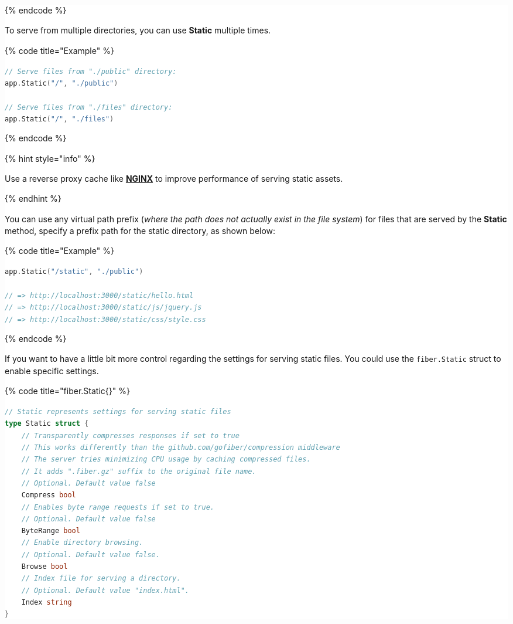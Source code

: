 
{% endcode %}

To serve from multiple directories, you can use **Static** multiple times.

{% code title="Example" %}


```go
// Serve files from "./public" directory:
app.Static("/", "./public")

// Serve files from "./files" directory:
app.Static("/", "./files")
```


{% endcode %}

{% hint style="info" %}

Use a reverse proxy cache like [**NGINX**](https://www.nginx.com/resources/wiki/start/topics/examples/reverseproxycachingexample/) to improve performance of serving static assets. 

{% endhint %}

You can use any virtual path prefix \(_where the path does not actually exist in the file system_\) for files that are served by the **Static** method, specify a prefix path for the static directory, as shown below:

{% code title="Example" %}


```go
app.Static("/static", "./public")

// => http://localhost:3000/static/hello.html
// => http://localhost:3000/static/js/jquery.js
// => http://localhost:3000/static/css/style.css
```


{% endcode %}

If you want to have a little bit more control regarding the settings for serving static files. You could use the `fiber.Static` struct to enable specific settings.

{% code title="fiber.Static{}" %}


```go
// Static represents settings for serving static files
type Static struct {
    // Transparently compresses responses if set to true
    // This works differently than the github.com/gofiber/compression middleware
    // The server tries minimizing CPU usage by caching compressed files.
    // It adds ".fiber.gz" suffix to the original file name.
    // Optional. Default value false
    Compress bool
    // Enables byte range requests if set to true.
    // Optional. Default value false
    ByteRange bool
    // Enable directory browsing.
    // Optional. Default value false.
    Browse bool
    // Index file for serving a directory.
    // Optional. Default value "index.html".
    Index string
}
```
